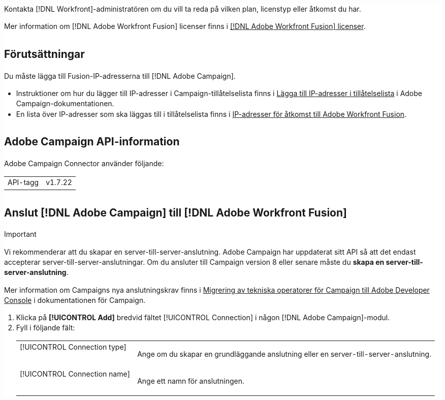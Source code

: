 Kontakta [!DNL Workfront]-administratören om du vill ta reda på vilken plan, licenstyp eller åtkomst du har.

Mer information om [!DNL Adobe Workfront Fusion] licenser finns i [[!DNL Adobe Workfront Fusion] licenser](/help/workfront-fusion/set-up-and-manage-workfront-fusion/licensing-operations-overview/license-automation-vs-integration.md).

## Förutsättningar

Du måste lägga till Fusion-IP-adresserna till [!DNL Adobe Campaign].

* Instruktioner om hur du lägger till IP-adresser i Campaign-tillåtelselista finns i [Lägga till IP-adresser i tillåtelselista](https://experienceleague.adobe.com/en/docs/control-panel/using/sftp-management/ip-range-allow-listing#adding-ip-addresses-allow-list) i Adobe Campaign-dokumentationen.
* En lista över IP-adresser som ska läggas till i tillåtelselista finns i [IP-adresser för åtkomst till Adobe Workfront Fusion](/help/workfront-fusion/set-up-and-manage-workfront-fusion/set-up-and-manage-orgs-and-teams/set-up-orgs-teams-and-users/set-up-ip-addresses-for-fusion.md).

## Adobe Campaign API-information

Adobe Campaign Connector använder följande:

<table style="table-layout:auto"> 
 <col> 
 <col> 
 <tbody> 
  <tr> 
   <td role="rowheader">API-tagg</td> 
   <td>v1.7.22</td> 
  </tr>
 </tbody> 
 </table>

## Anslut [!DNL Adobe Campaign] till [!DNL Adobe Workfront Fusion]

>[!IMPORTANT]
>
>Vi rekommenderar att du skapar en server-till-server-anslutning. Adobe Campaign har uppdaterat sitt API så att det endast accepterar server-till-server-anslutningar. Om du ansluter till Campaign version 8 eller senare måste du **skapa en server-till-server-anslutning**.
>
>Mer information om Campaigns nya anslutningskrav finns i [Migrering av tekniska operatorer för Campaign till Adobe Developer Console](https://experienceleague.adobe.com/docs/campaign/technotes-ac/tn-new/ims-migration.html) i dokumentationen för Campaign.

1. Klicka på **[!UICONTROL Add]** bredvid fältet [!UICONTROL Connection] i någon [!DNL Adobe Campaign]-modul.
1. Fyll i följande fält:
   <table style="table-layout:auto"> 
      <col class="TableStyle-TableStyle-List-options-in-steps-Column-Column1">
      </col>
      <col class="TableStyle-TableStyle-List-options-in-steps-Column-Column2">
      </col>
      <tbody>
        <tr>
          <td role="rowheader">[!UICONTROL Connection type]</td>
          <td>
            <p>Ange om du skapar en grundläggande anslutning eller en server-till-server-anslutning.</p>
          </td>
        </tr>
        <tr>
          <td role="rowheader">[!UICONTROL Connection name]</td>
          <td>
            <p>Ange ett namn för anslutningen.</p>